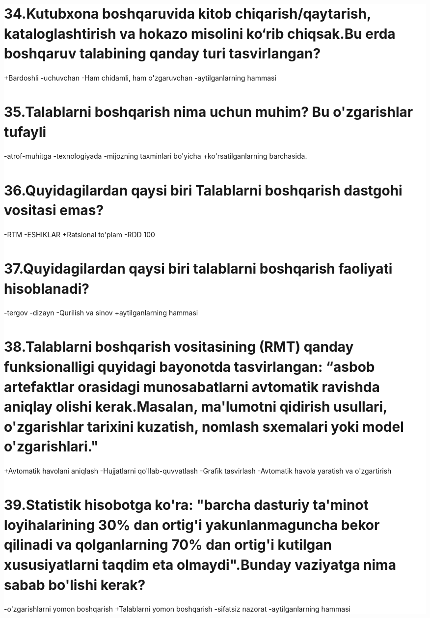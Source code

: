 # 34.Kutubxona boshqaruvida kitob chiqarish/qaytarish, kataloglashtirish va hokazo misolini ko‘rib chiqsak.Bu erda boshqaruv talabining qanday turi tasvirlangan?
+Bardoshli
-uchuvchan
-Ham chidamli, ham o'zgaruvchan
-aytilganlarning hammasi

# 35.Talablarni boshqarish nima uchun muhim? Bu o'zgarishlar tufayli
-atrof-muhitga
-texnologiyada
-mijozning taxminlari bo'yicha
+ko'rsatilganlarning barchasida.

# 36.Quyidagilardan qaysi biri Talablarni boshqarish dastgohi vositasi emas?
-RTM
-ESHIKLAR
+Ratsional to'plam
-RDD 100

# 37.Quyidagilardan qaysi biri talablarni boshqarish faoliyati hisoblanadi?
-tergov
-dizayn
-Qurilish va sinov
+aytilganlarning hammasi

# 38.Talablarni boshqarish vositasining (RMT) qanday funksionalligi quyidagi bayonotda tasvirlangan: “asbob artefaktlar orasidagi munosabatlarni avtomatik ravishda aniqlay olishi kerak.Masalan, ma'lumotni qidirish usullari, o'zgarishlar tarixini kuzatish, nomlash sxemalari yoki model o'zgarishlari."
+Avtomatik havolani aniqlash
-Hujjatlarni qo'llab-quvvatlash
-Grafik tasvirlash
-Avtomatik havola yaratish va o'zgartirish

# 39.Statistik hisobotga ko'ra: "barcha dasturiy ta'minot loyihalarining 30% dan ortig'i yakunlanmaguncha bekor qilinadi va qolganlarning 70% dan ortig'i kutilgan xususiyatlarni taqdim eta olmaydi".Bunday vaziyatga nima sabab bo'lishi kerak?
-o'zgarishlarni yomon boshqarish
+Talablarni yomon boshqarish
-sifatsiz nazorat
-aytilganlarning hammasi
